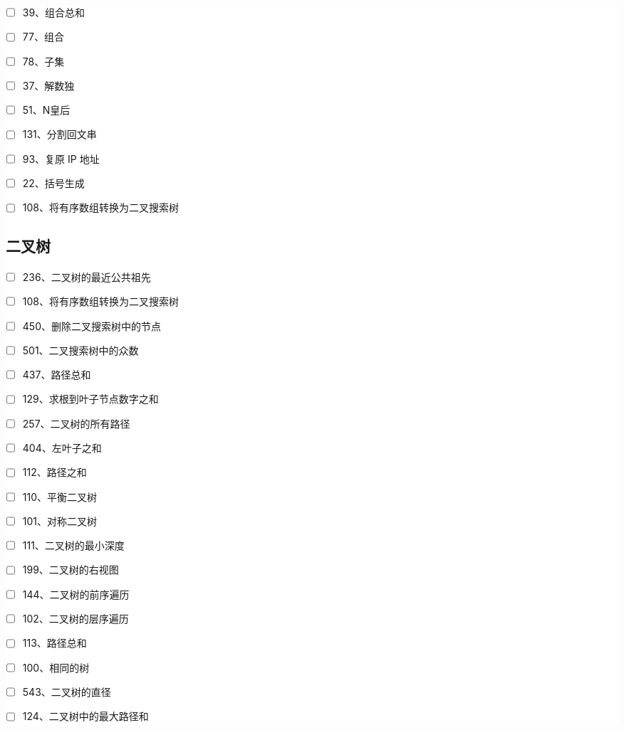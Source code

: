 - [ ] 39、组合总和

- [ ] 77、组合

- [ ] 78、子集

- [ ] 37、解数独

- [ ] 51、N皇后

- [ ] 131、分割回文串

- [ ] 93、复原 IP 地址

- [ ] 22、括号生成

- [ ] 108、将有序数组转换为二叉搜索树

  

## 二叉树

- [ ] 236、二叉树的最近公共祖先
- [ ] 108、将有序数组转换为二叉搜索树
- [ ] 450、删除二叉搜索树中的节点
- [ ] 501、二叉搜索树中的众数
- [ ] 437、路径总和
- [ ] 129、求根到叶子节点数字之和
- [ ] 257、二叉树的所有路径
- [ ] 404、左叶子之和
- [ ] 112、路径之和
- [ ] 110、平衡二叉树
- [ ] 101、对称二叉树
- [ ] 111、二叉树的最小深度
- [ ] 199、二叉树的右视图
- [ ] 144、二叉树的前序遍历
- [ ] 102、二叉树的层序遍历
- [ ] 113、路径总和
- [ ] 100、相同的树
- [ ] 543、二叉树的直径
- [ ] 124、二叉树中的最大路径和























